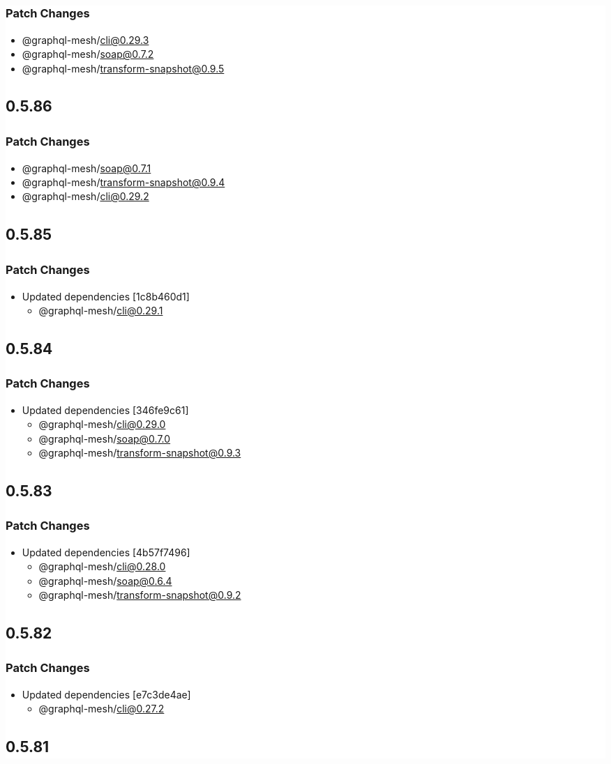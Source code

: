 ### Patch Changes

- @graphql-mesh/cli@0.29.3
- @graphql-mesh/soap@0.7.2
- @graphql-mesh/transform-snapshot@0.9.5

## 0.5.86

### Patch Changes

- @graphql-mesh/soap@0.7.1
- @graphql-mesh/transform-snapshot@0.9.4
- @graphql-mesh/cli@0.29.2

## 0.5.85

### Patch Changes

- Updated dependencies [1c8b460d1]
  - @graphql-mesh/cli@0.29.1

## 0.5.84

### Patch Changes

- Updated dependencies [346fe9c61]
  - @graphql-mesh/cli@0.29.0
  - @graphql-mesh/soap@0.7.0
  - @graphql-mesh/transform-snapshot@0.9.3

## 0.5.83

### Patch Changes

- Updated dependencies [4b57f7496]
  - @graphql-mesh/cli@0.28.0
  - @graphql-mesh/soap@0.6.4
  - @graphql-mesh/transform-snapshot@0.9.2

## 0.5.82

### Patch Changes

- Updated dependencies [e7c3de4ae]
  - @graphql-mesh/cli@0.27.2

## 0.5.81
